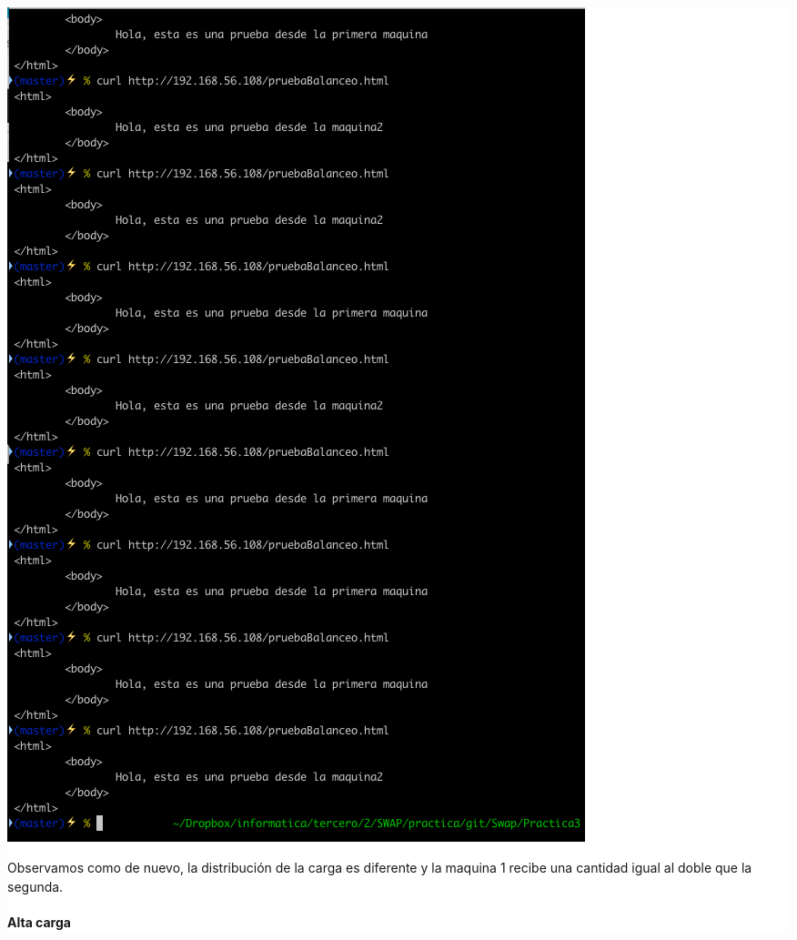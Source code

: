 ![haPonde](./imagenes/haproxyPond.png)

Observamos como de nuevo, la distribución de la carga es diferente y la maquina 1 recibe una cantidad igual al doble que la segunda.

#### Alta carga
